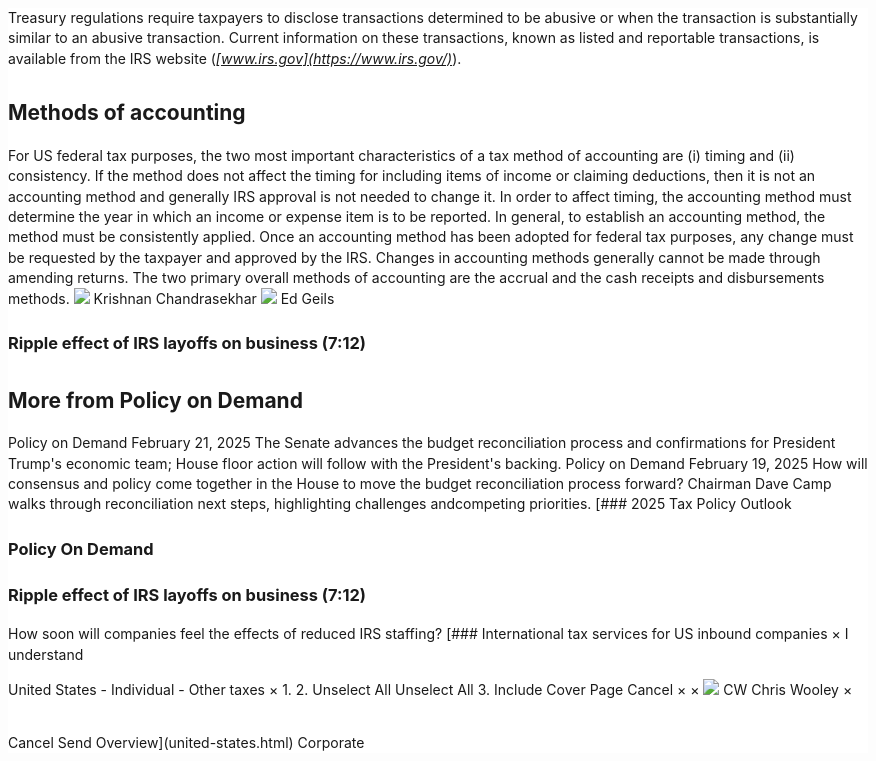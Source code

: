 Treasury regulations require taxpayers to disclose transactions determined to be abusive or when the transaction is substantially similar to an abusive transaction. Current information on these transactions, known as listed and reportable transactions, is available from the IRS website (*[www.irs.gov](https://www.irs.gov/)*).
## Methods of accounting
For US federal tax purposes, the two most important characteristics of a tax method of accounting are (i) timing and (ii) consistency. If the method does not affect the timing for including items of income or claiming deductions, then it is not an accounting method and generally IRS approval is not needed to change it. In order to affect timing, the accounting method must determine the year in which an income or expense item is to be reported.
In general, to establish an accounting method, the method must be consistently applied. Once an accounting method has been adopted for federal tax purposes, any change must be requested by the taxpayer and approved by the IRS. Changes in accounting methods generally cannot be made through amending returns. The two primary overall methods of accounting are the accrual and the cash receipts and disbursements methods.
![](-/media/world-wide-tax-summaries/unitedstateskrishnan-chandrasekharkrishnanchandrasekharjpg20240802104829750.ashx%3Frev=a9dac49f714c46709a8fbeab0e31111e&revision=a9dac49f-714c-4670-9a8f-beab0e31111e&hash=E9E41986716B634E89A72EFFED5914AF0FD705DC)
Krishnan Chandrasekhar
![](-/media/world-wide-tax-summaries/unitedstatesedwin-p-geilsunited-states--ed-geils2jpg20230919113633954.ashx%3Frev=ac1ef7663fde46d9b10e684fff26ea9c&revision=ac1ef766-3fde-46d9-b10e-684fff26ea9c&hash=4049A959BC0D9853C91C4D146A51C7BE6E4C9FC6)
Ed Geils
### Ripple effect of IRS layoffs on business (7:12)
## More from Policy on Demand
Policy on Demand
February 21, 2025
The Senate advances the budget reconciliation process and confirmations for President Trump's economic team; House floor action will follow with the President's backing.
Policy on Demand
February 19, 2025
How will consensus and policy come together in the House to move the budget reconciliation process forward? Chairman Dave Camp walks through reconciliation next steps, highlighting challenges andcompeting priorities.
[### 2025 Tax Policy Outlook
### Policy On Demand
### Ripple effect of IRS layoffs on business (7:12)
How soon will companies feel the effects of reduced IRS staffing?
[### International tax services for US inbound companies
×
I understand

United States - Individual - Other taxes
×
1.
2.
Unselect All
Unselect All
3.
Include Cover Page
Cancel
×
×
![](-/media/world-wide-tax-summaries/attachments/global---chris-wooley.ashx%3Frev=ac5e5f3223b34096b1afc2a6009c7320&revision=ac5e5f32-23b3-4096-b1af-c2a6009c7320&hash=859B7ADC84DC2CBEC9760E9E6EE7DE6D0A8BFCDF)
CW
Chris Wooley
×
######
Cancel
Send
Overview](united-states.html)
Corporate